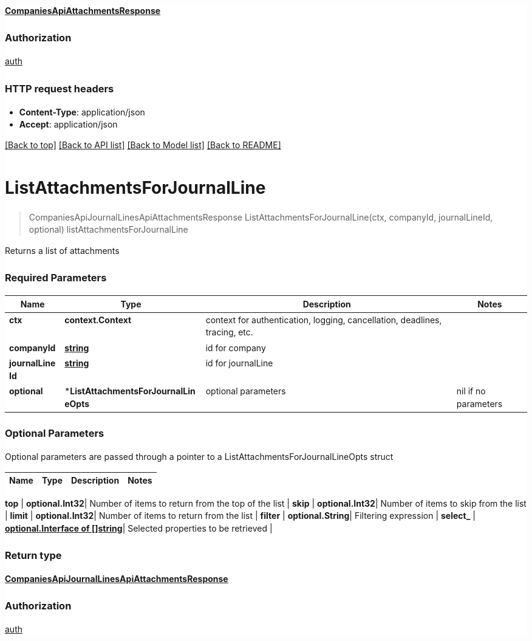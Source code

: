 [**CompaniesApiAttachmentsResponse**](CompaniesAPIAttachmentsResponse.md)

### Authorization

[auth](../README.md#auth)

### HTTP request headers

 - **Content-Type**: application/json
 - **Accept**: application/json

[[Back to top]](#) [[Back to API list]](../README.md#documentation-for-api-endpoints) [[Back to Model list]](../README.md#documentation-for-models) [[Back to README]](../README.md)

# **ListAttachmentsForJournalLine**
> CompaniesApiJournalLinesApiAttachmentsResponse ListAttachmentsForJournalLine(ctx, companyId, journalLineId, optional)
listAttachmentsForJournalLine

Returns a list of attachments

### Required Parameters

Name | Type | Description  | Notes
------------- | ------------- | ------------- | -------------
 **ctx** | **context.Context** | context for authentication, logging, cancellation, deadlines, tracing, etc.
  **companyId** | [**string**](.md)| id for company | 
  **journalLineId** | [**string**](.md)| id for journalLine | 
 **optional** | ***ListAttachmentsForJournalLineOpts** | optional parameters | nil if no parameters

### Optional Parameters
Optional parameters are passed through a pointer to a ListAttachmentsForJournalLineOpts struct

Name | Type | Description  | Notes
------------- | ------------- | ------------- | -------------


 **top** | **optional.Int32**| Number of items to return from the top of the list | 
 **skip** | **optional.Int32**| Number of items to skip from the list | 
 **limit** | **optional.Int32**| Number of items to return from the list | 
 **filter** | **optional.String**| Filtering expression | 
 **select_** | [**optional.Interface of []string**](string.md)| Selected properties to be retrieved | 

### Return type

[**CompaniesApiJournalLinesApiAttachmentsResponse**](CompaniesAPIJournalLinesAPIAttachmentsResponse.md)

### Authorization

[auth](../README.md#auth)

